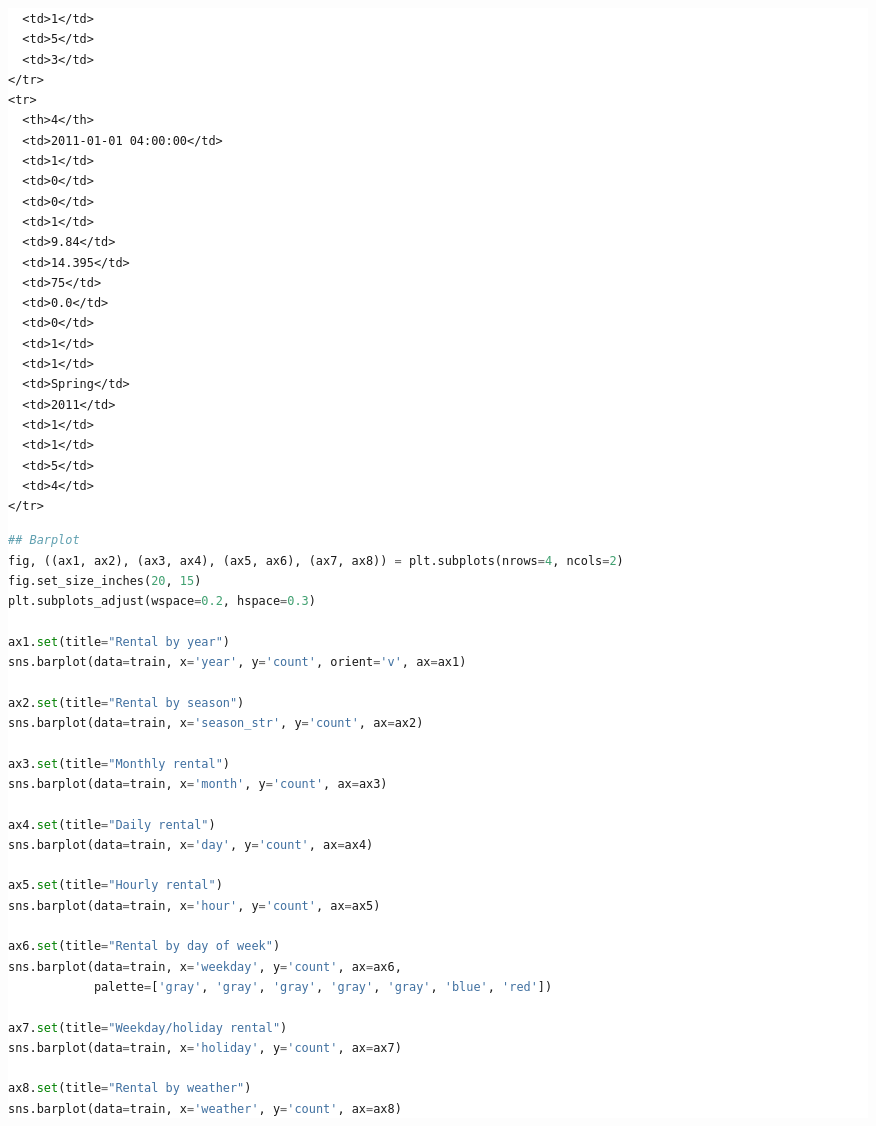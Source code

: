       <td>1</td>
      <td>5</td>
      <td>3</td>
    </tr>
    <tr>
      <th>4</th>
      <td>2011-01-01 04:00:00</td>
      <td>1</td>
      <td>0</td>
      <td>0</td>
      <td>1</td>
      <td>9.84</td>
      <td>14.395</td>
      <td>75</td>
      <td>0.0</td>
      <td>0</td>
      <td>1</td>
      <td>1</td>
      <td>Spring</td>
      <td>2011</td>
      <td>1</td>
      <td>1</td>
      <td>5</td>
      <td>4</td>
    </tr>
  </tbody>
</table>
</div>




```python
## Barplot
fig, ((ax1, ax2), (ax3, ax4), (ax5, ax6), (ax7, ax8)) = plt.subplots(nrows=4, ncols=2)
fig.set_size_inches(20, 15)
plt.subplots_adjust(wspace=0.2, hspace=0.3)

ax1.set(title="Rental by year")
sns.barplot(data=train, x='year', y='count', orient='v', ax=ax1)

ax2.set(title="Rental by season")
sns.barplot(data=train, x='season_str', y='count', ax=ax2)

ax3.set(title="Monthly rental")
sns.barplot(data=train, x='month', y='count', ax=ax3)

ax4.set(title="Daily rental")
sns.barplot(data=train, x='day', y='count', ax=ax4)

ax5.set(title="Hourly rental")
sns.barplot(data=train, x='hour', y='count', ax=ax5)

ax6.set(title="Rental by day of week")
sns.barplot(data=train, x='weekday', y='count', ax=ax6,
            palette=['gray', 'gray', 'gray', 'gray', 'gray', 'blue', 'red'])

ax7.set(title="Weekday/holiday rental")
sns.barplot(data=train, x='holiday', y='count', ax=ax7)

ax8.set(title="Rental by weather")
sns.barplot(data=train, x='weather', y='count', ax=ax8)
```
